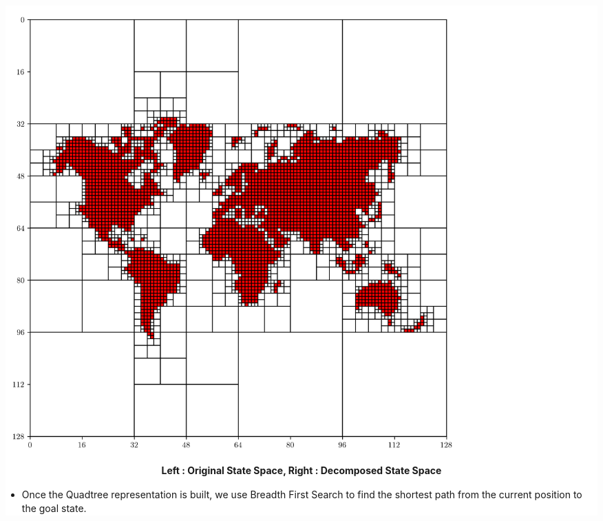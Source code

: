 <img src="Figures/worldMap_decomposed.png" width="660"/>
<figcaption align = "center"><b>Left : Original State Space, Right : Decomposed State Space</b></figcaption>
</figure>

- Once the Quadtree representation is built, we use Breadth First Search to find the shortest path from the current position to the goal state.

<figure>